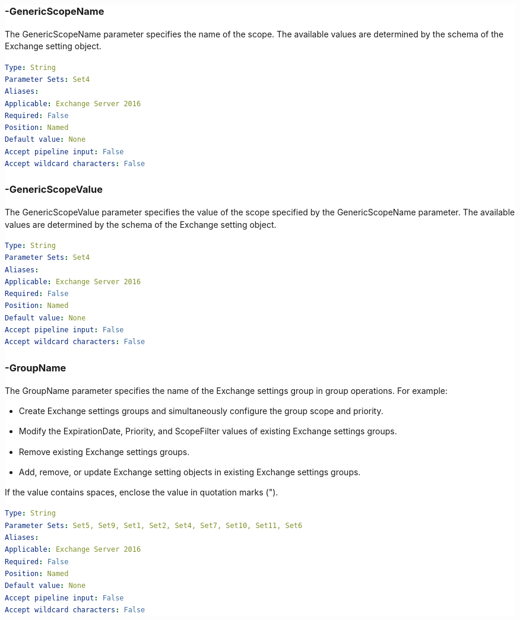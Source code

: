 ### -GenericScopeName
The GenericScopeName parameter specifies the name of the scope. The available values are determined by the schema of the Exchange setting object.

```yaml
Type: String
Parameter Sets: Set4
Aliases:
Applicable: Exchange Server 2016
Required: False
Position: Named
Default value: None
Accept pipeline input: False
Accept wildcard characters: False
```

### -GenericScopeValue
The GenericScopeValue parameter specifies the value of the scope specified by the GenericScopeName parameter. The available values are determined by the schema of the Exchange setting object.

```yaml
Type: String
Parameter Sets: Set4
Aliases:
Applicable: Exchange Server 2016
Required: False
Position: Named
Default value: None
Accept pipeline input: False
Accept wildcard characters: False
```

### -GroupName
The GroupName parameter specifies the name of the Exchange settings group in group operations. For example:

- Create Exchange settings groups and simultaneously configure the group scope and priority.

- Modify the ExpirationDate, Priority, and ScopeFilter values of existing Exchange settings groups.

- Remove existing Exchange settings groups.

- Add, remove, or update Exchange setting objects in existing Exchange settings groups.

If the value contains spaces, enclose the value in quotation marks (").

```yaml
Type: String
Parameter Sets: Set5, Set9, Set1, Set2, Set4, Set7, Set10, Set11, Set6
Aliases:
Applicable: Exchange Server 2016
Required: False
Position: Named
Default value: None
Accept pipeline input: False
Accept wildcard characters: False
```
